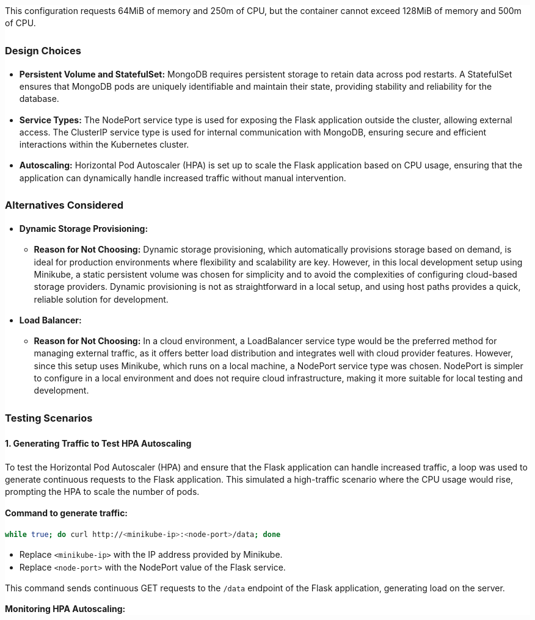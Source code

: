 This configuration requests 64MiB of memory and 250m of CPU, but the container cannot exceed 128MiB of memory and 500m of CPU.

### Design Choices

- **Persistent Volume and StatefulSet:** MongoDB requires persistent storage to retain data across pod restarts. A StatefulSet ensures that MongoDB pods are uniquely identifiable and maintain their state, providing stability and reliability for the database.

- **Service Types:** The NodePort service type is used for exposing the Flask application outside the cluster, allowing external access. The ClusterIP service type is used for internal communication with MongoDB, ensuring secure and efficient interactions within the Kubernetes cluster.

- **Autoscaling:** Horizontal Pod Autoscaler (HPA) is set up to scale the Flask application based on CPU usage, ensuring that the application can dynamically handle increased traffic without manual intervention.

### Alternatives Considered

- **Dynamic Storage Provisioning:** 
    - **Reason for Not Choosing:** Dynamic storage provisioning, which automatically provisions storage based on demand, is ideal for production environments where flexibility and scalability are key. However, in this local development setup using Minikube, a static persistent volume was chosen for simplicity and to avoid the complexities of configuring cloud-based storage providers. Dynamic provisioning is not as straightforward in a local setup, and using host paths provides a quick, reliable solution for development.

- **Load Balancer:**
    - **Reason for Not Choosing:** In a cloud environment, a LoadBalancer service type would be the preferred method for managing external traffic, as it offers better load distribution and integrates well with cloud provider features. However, since this setup uses Minikube, which runs on a local machine, a NodePort service type was chosen. NodePort is simpler to configure in a local environment and does not require cloud infrastructure, making it more suitable for local testing and development.

### Testing Scenarios

#### 1. **Generating Traffic to Test HPA Autoscaling**

To test the Horizontal Pod Autoscaler (HPA) and ensure that the Flask application can handle increased traffic, a loop was used to generate continuous requests to the Flask application. This simulated a high-traffic scenario where the CPU usage would rise, prompting the HPA to scale the number of pods.

**Command to generate traffic:**

```bash
while true; do curl http://<minikube-ip>:<node-port>/data; done
```

- Replace `<minikube-ip>` with the IP address provided by Minikube.
- Replace `<node-port>` with the NodePort value of the Flask service.

This command sends continuous GET requests to the `/data` endpoint of the Flask application, generating load on the server.

**Monitoring HPA Autoscaling:**
